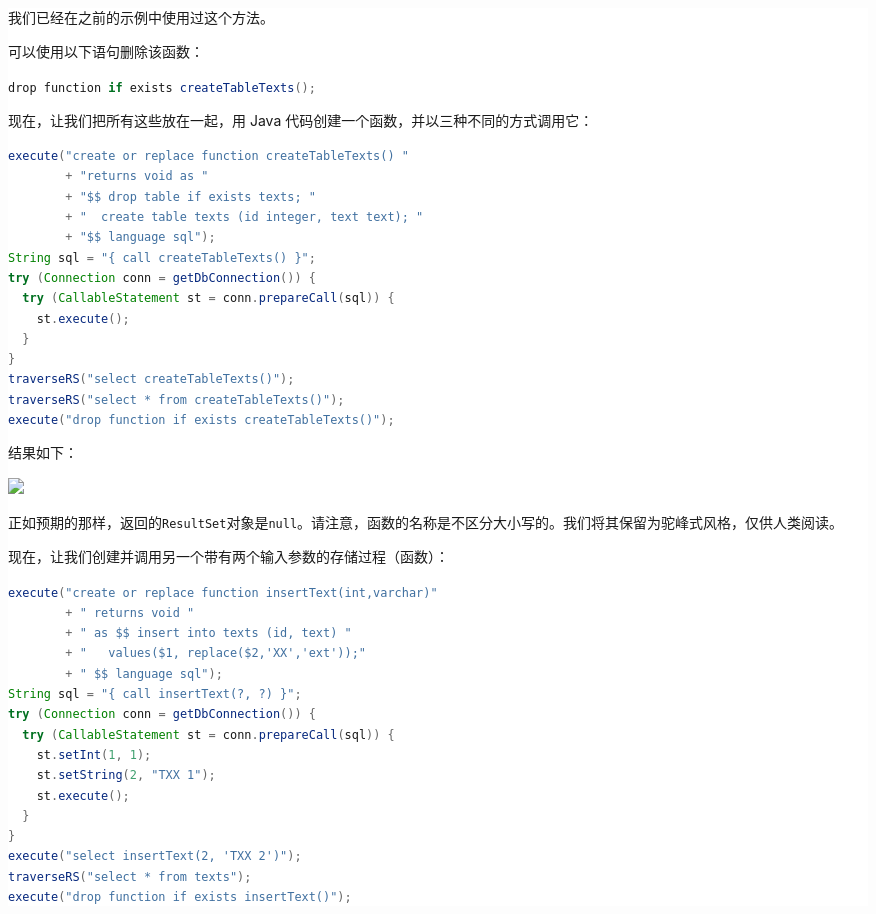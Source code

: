 我们已经在之前的示例中使用过这个方法。

可以使用以下语句删除该函数：

```java
drop function if exists createTableTexts(); 
```

现在，让我们把所有这些放在一起，用 Java 代码创建一个函数，并以三种不同的方式调用它：

```java
execute("create or replace function createTableTexts() " 
        + "returns void as "
        + "$$ drop table if exists texts; "
        + "  create table texts (id integer, text text); "
        + "$$ language sql");
String sql = "{ call createTableTexts() }";
try (Connection conn = getDbConnection()) {
  try (CallableStatement st = conn.prepareCall(sql)) {
    st.execute();
  }
}
traverseRS("select createTableTexts()");
traverseRS("select * from createTableTexts()");
execute("drop function if exists createTableTexts()");

```

结果如下：

![](https://github.com/OpenDocCN/freelearn-java-zh/raw/master/docs/java11-cb/img/16547c6c-f4c8-410c-ac89-85d2b6907f29.png)

正如预期的那样，返回的`ResultSet`对象是`null`。请注意，函数的名称是不区分大小写的。我们将其保留为驼峰式风格，仅供人类阅读。

现在，让我们创建并调用另一个带有两个输入参数的存储过程（函数）：

```java
execute("create or replace function insertText(int,varchar)" 
        + " returns void "
        + " as $$ insert into texts (id, text) "
        + "   values($1, replace($2,'XX','ext'));" 
        + " $$ language sql");
String sql = "{ call insertText(?, ?) }";
try (Connection conn = getDbConnection()) {
  try (CallableStatement st = conn.prepareCall(sql)) {
    st.setInt(1, 1);
    st.setString(2, "TXX 1");
    st.execute();
  }
}
execute("select insertText(2, 'TXX 2')");
traverseRS("select * from texts");
execute("drop function if exists insertText()");

```
